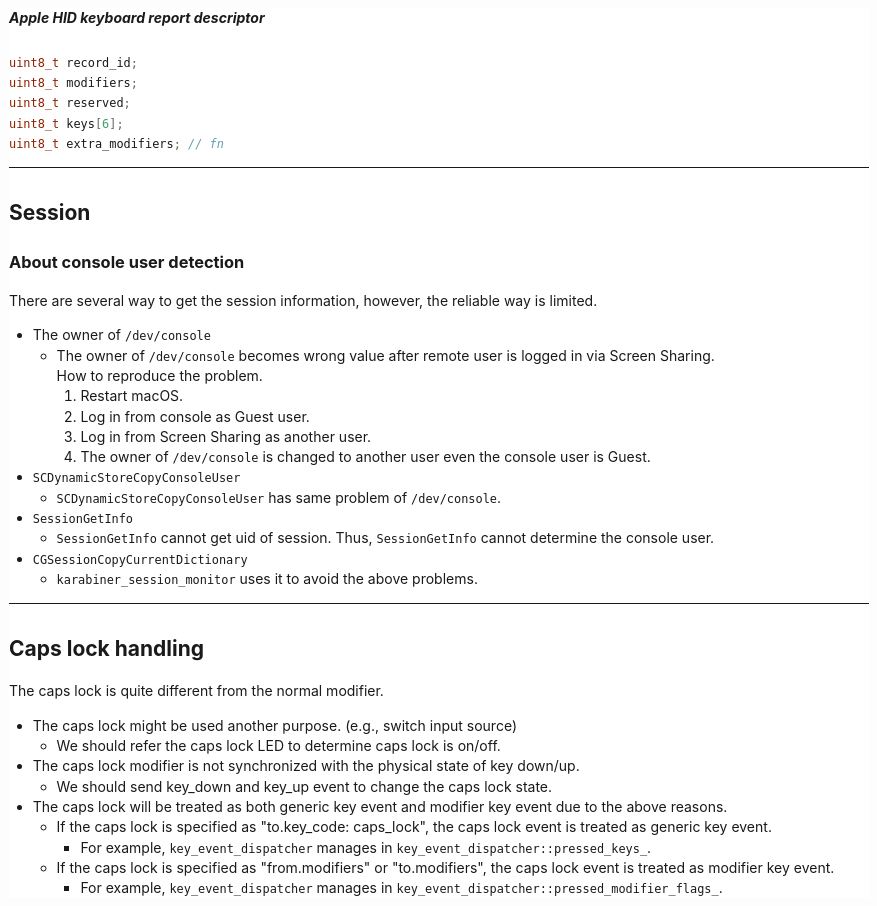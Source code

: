 ##### Apple HID keyboard report descriptor

```c
uint8_t record_id;
uint8_t modifiers;
uint8_t reserved;
uint8_t keys[6];
uint8_t extra_modifiers; // fn
```

---

## Session

### About console user detection

There are several way to get the session information, however, the reliable way is limited.

-   The owner of `/dev/console`
    -   The owner of `/dev/console` becomes wrong value after remote user is logged in via Screen Sharing.<br />
        How to reproduce the problem.
        1.  Restart macOS.
        2.  Log in from console as Guest user.
        3.  Log in from Screen Sharing as another user.
        4.  The owner of `/dev/console` is changed to another user even the console user is Guest.
-   `SCDynamicStoreCopyConsoleUser`
    -   `SCDynamicStoreCopyConsoleUser` has same problem of `/dev/console`.
-   `SessionGetInfo`
    -   `SessionGetInfo` cannot get uid of session.
        Thus, `SessionGetInfo` cannot determine the console user.
-   `CGSessionCopyCurrentDictionary`
    -   `karabiner_session_monitor` uses it to avoid the above problems.

---

## Caps lock handling

The caps lock is quite different from the normal modifier.

-   The caps lock might be used another purpose. (e.g., switch input source)
    -   We should refer the caps lock LED to determine caps lock is on/off.
-   The caps lock modifier is not synchronized with the physical state of key down/up.
    -   We should send key_down and key_up event to change the caps lock state.
-   The caps lock will be treated as both generic key event and modifier key event due to the above reasons.
    -   If the caps lock is specified as "to.key_code: caps_lock", the caps lock event is treated as generic key event.
        -   For example, `key_event_dispatcher` manages in `key_event_dispatcher::pressed_keys_`.
    -   If the caps lock is specified as "from.modifiers" or "to.modifiers", the caps lock event is treated as modifier key event.
        -   For example, `key_event_dispatcher` manages in `key_event_dispatcher::pressed_modifier_flags_`.
